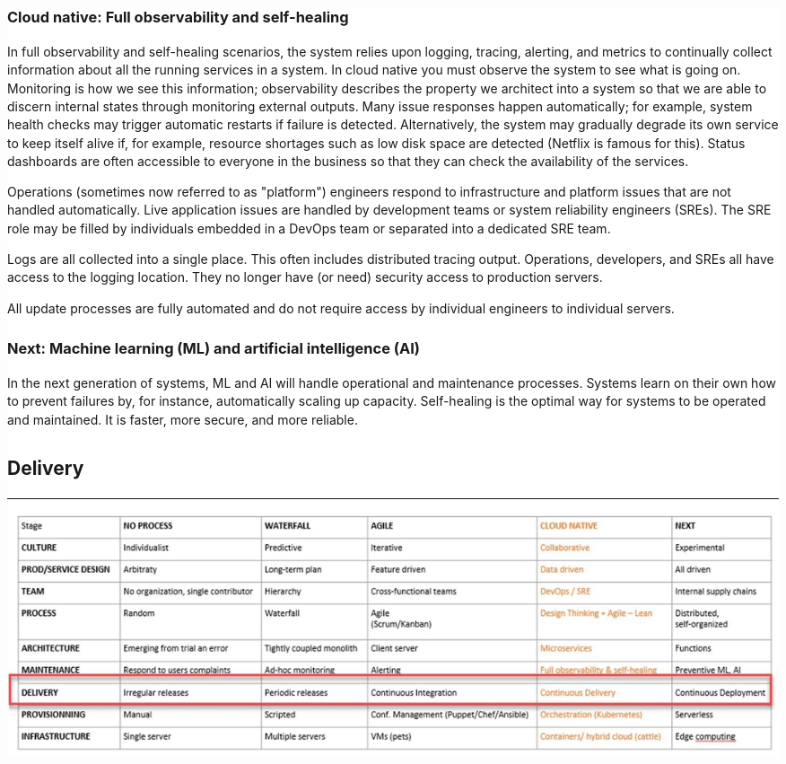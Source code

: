 ### Cloud native: Full observability and self-healing

 In full observability and self-healing scenarios, the system relies
 upon logging, tracing, alerting, and metrics to continually collect
 information about all the running services in a system. In cloud
 native you must observe the system to see what is going on. Monitoring
 is how we see this information; observability describes the property
 we architect into a system so that we are able to discern internal
 states through monitoring external outputs. Many issue responses
 happen automatically; for example, system health checks may trigger
 automatic restarts if failure is detected. Alternatively, the system
 may gradually degrade its own service to keep itself alive if, for
 example, resource shortages such as low disk space are detected
 (Netflix is famous for this). Status dashboards are often accessible
 to everyone in the business so that they can check the availability of
 the services.

 Operations (sometimes now referred to as "platform") engineers respond
 to infrastructure and platform issues that are not handled
 automatically. Live application issues are handled by development
 teams or system reliability engineers (SREs). The SRE role may be
 filled by individuals embedded in a DevOps team or separated into a
 dedicated SRE team.

 Logs are all collected into a single place. This often includes
 distributed tracing output. Operations, developers, and SREs all have
 access to the logging location. They no longer have (or need) security
 access to production servers.

 All update processes are fully automated and do not require access by
 individual engineers to individual servers.

### Next: Machine learning (ML) and artificial intelligence (AI)

 In the next generation of systems, ML and AI will handle operational
 and maintenance processes. Systems learn on their own how to prevent
 failures by, for instance, automatically scaling up capacity.
 Self-healing is the optimal way for systems to be operated and
 maintained. It is faster, more secure, and more reliable.

## Delivery
---
![](.//media/image32.jpeg)
